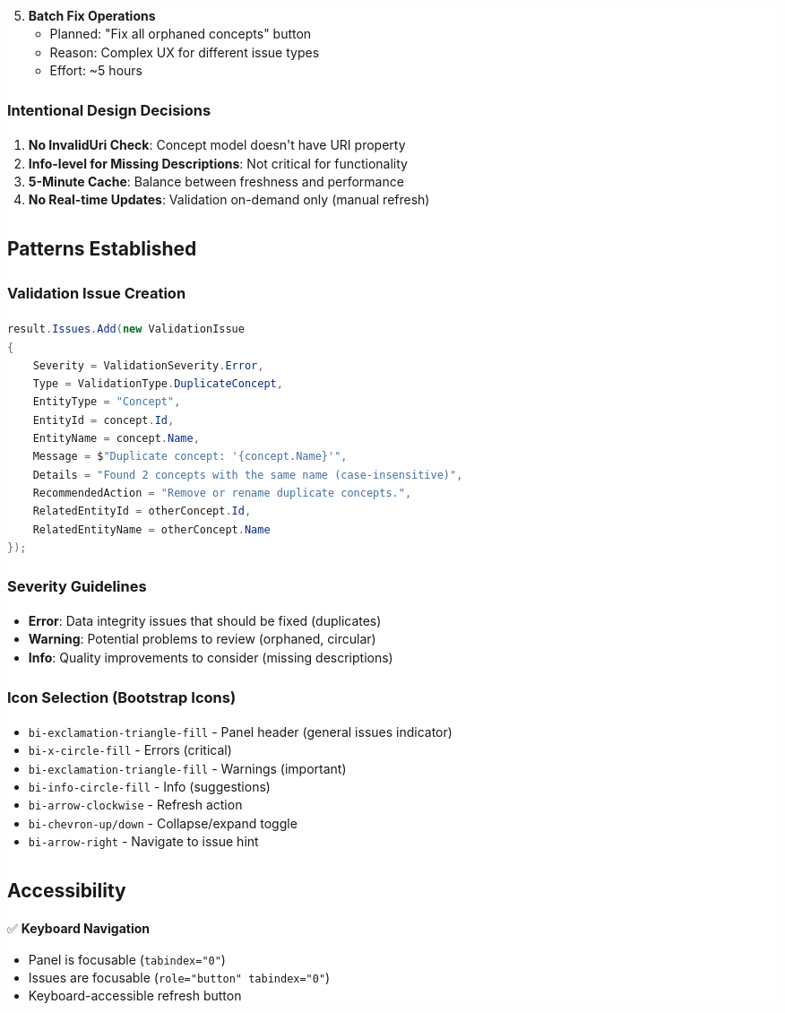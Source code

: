 5. **Batch Fix Operations**
   - Planned: "Fix all orphaned concepts" button
   - Reason: Complex UX for different issue types
   - Effort: ~5 hours

### Intentional Design Decisions

1. **No InvalidUri Check**: Concept model doesn't have URI property
2. **Info-level for Missing Descriptions**: Not critical for functionality
3. **5-Minute Cache**: Balance between freshness and performance
4. **No Real-time Updates**: Validation on-demand only (manual refresh)

## Patterns Established

### Validation Issue Creation

```csharp
result.Issues.Add(new ValidationIssue
{
    Severity = ValidationSeverity.Error,
    Type = ValidationType.DuplicateConcept,
    EntityType = "Concept",
    EntityId = concept.Id,
    EntityName = concept.Name,
    Message = $"Duplicate concept: '{concept.Name}'",
    Details = "Found 2 concepts with the same name (case-insensitive)",
    RecommendedAction = "Remove or rename duplicate concepts.",
    RelatedEntityId = otherConcept.Id,
    RelatedEntityName = otherConcept.Name
});
```

### Severity Guidelines

- **Error**: Data integrity issues that should be fixed (duplicates)
- **Warning**: Potential problems to review (orphaned, circular)
- **Info**: Quality improvements to consider (missing descriptions)

### Icon Selection (Bootstrap Icons)

- `bi-exclamation-triangle-fill` - Panel header (general issues indicator)
- `bi-x-circle-fill` - Errors (critical)
- `bi-exclamation-triangle-fill` - Warnings (important)
- `bi-info-circle-fill` - Info (suggestions)
- `bi-arrow-clockwise` - Refresh action
- `bi-chevron-up/down` - Collapse/expand toggle
- `bi-arrow-right` - Navigate to issue hint

## Accessibility

✅ **Keyboard Navigation**
- Panel is focusable (`tabindex="0"`)
- Issues are focusable (`role="button" tabindex="0"`)
- Keyboard-accessible refresh button
